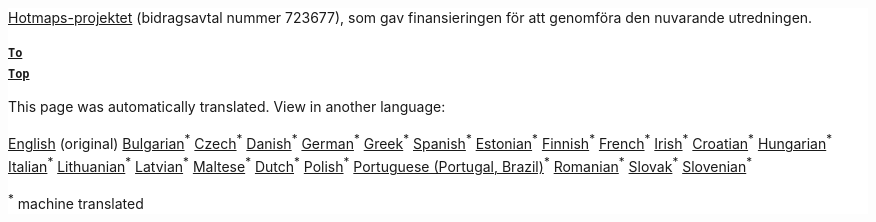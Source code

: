<a href="https://www.hotmaps-project.eu">Hotmaps-projektet</a> (bidragsavtal nummer 723677), som gav finansieringen för att genomföra den nuvarande utredningen.</p><p> <a href="#table-of-contents"><strong><code>To Top</code></strong></a></p>


This page was automatically translated. View in another language:

[English](../en/training-material) (original) [Bulgarian](../bg/training-material)<sup>\*</sup> [Czech](../cs/training-material)<sup>\*</sup> [Danish](../da/training-material)<sup>\*</sup> [German](../de/training-material)<sup>\*</sup> [Greek](../el/training-material)<sup>\*</sup> [Spanish](../es/training-material)<sup>\*</sup> [Estonian](../et/training-material)<sup>\*</sup> [Finnish](../fi/training-material)<sup>\*</sup> [French](../fr/training-material)<sup>\*</sup> [Irish](../ga/training-material)<sup>\*</sup> [Croatian](../hr/training-material)<sup>\*</sup> [Hungarian](../hu/training-material)<sup>\*</sup> [Italian](../it/training-material)<sup>\*</sup> [Lithuanian](../lt/training-material)<sup>\*</sup> [Latvian](../lv/training-material)<sup>\*</sup> [Maltese](../mt/training-material)<sup>\*</sup> [Dutch](../nl/training-material)<sup>\*</sup> [Polish](../pl/training-material)<sup>\*</sup> [Portuguese (Portugal, Brazil)](../pt/training-material)<sup>\*</sup> [Romanian](../ro/training-material)<sup>\*</sup> [Slovak](../sk/training-material)<sup>\*</sup> [Slovenian](../sl/training-material)<sup>\*</sup>  

<sup>\*</sup> machine translated
